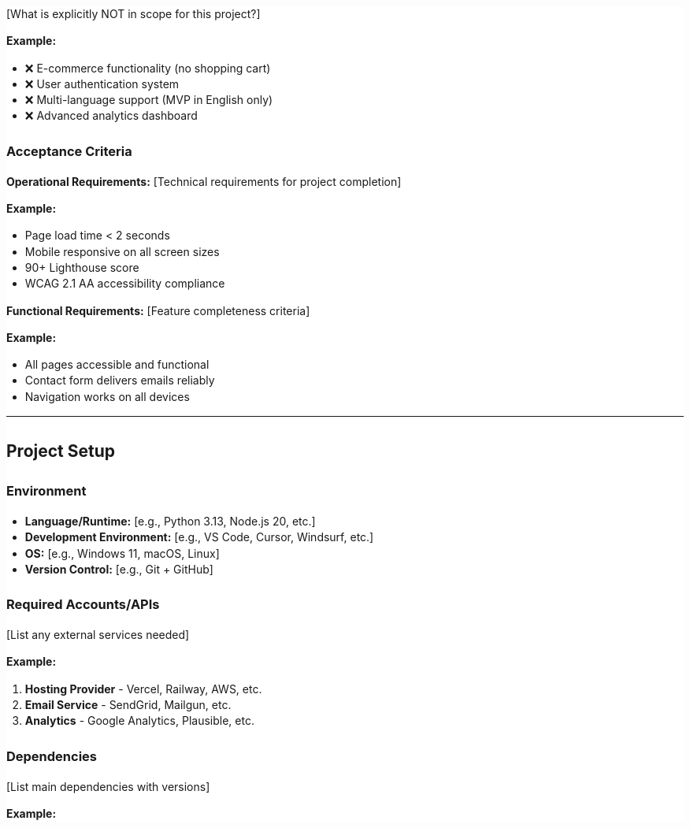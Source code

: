 [What is explicitly NOT in scope for this project?]

**Example:**

- ❌ E-commerce functionality (no shopping cart)
- ❌ User authentication system
- ❌ Multi-language support (MVP in English only)
- ❌ Advanced analytics dashboard

### Acceptance Criteria

**Operational Requirements:**
[Technical requirements for project completion]

**Example:**

- Page load time < 2 seconds
- Mobile responsive on all screen sizes
- 90+ Lighthouse score
- WCAG 2.1 AA accessibility compliance

**Functional Requirements:**
[Feature completeness criteria]

**Example:**

- All pages accessible and functional
- Contact form delivers emails reliably
- Navigation works on all devices

---

## Project Setup

### Environment

- **Language/Runtime:** [e.g., Python 3.13, Node.js 20, etc.]
- **Development Environment:** [e.g., VS Code, Cursor, Windsurf, etc.]
- **OS:** [e.g., Windows 11, macOS, Linux]
- **Version Control:** [e.g., Git + GitHub]

### Required Accounts/APIs

[List any external services needed]

**Example:**

1. **Hosting Provider** - Vercel, Railway, AWS, etc.
2. **Email Service** - SendGrid, Mailgun, etc.
3. **Analytics** - Google Analytics, Plausible, etc.

### Dependencies

[List main dependencies with versions]

**Example:**
